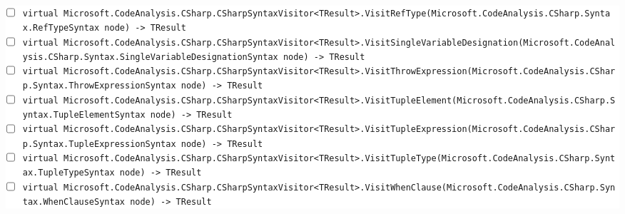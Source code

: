 - [ ] `virtual Microsoft.CodeAnalysis.CSharp.CSharpSyntaxVisitor<TResult>.VisitRefType(Microsoft.CodeAnalysis.CSharp.Syntax.RefTypeSyntax node) -> TResult`
- [ ] `virtual Microsoft.CodeAnalysis.CSharp.CSharpSyntaxVisitor<TResult>.VisitSingleVariableDesignation(Microsoft.CodeAnalysis.CSharp.Syntax.SingleVariableDesignationSyntax node) -> TResult`
- [ ] `virtual Microsoft.CodeAnalysis.CSharp.CSharpSyntaxVisitor<TResult>.VisitThrowExpression(Microsoft.CodeAnalysis.CSharp.Syntax.ThrowExpressionSyntax node) -> TResult`
- [ ] `virtual Microsoft.CodeAnalysis.CSharp.CSharpSyntaxVisitor<TResult>.VisitTupleElement(Microsoft.CodeAnalysis.CSharp.Syntax.TupleElementSyntax node) -> TResult`
- [ ] `virtual Microsoft.CodeAnalysis.CSharp.CSharpSyntaxVisitor<TResult>.VisitTupleExpression(Microsoft.CodeAnalysis.CSharp.Syntax.TupleExpressionSyntax node) -> TResult`
- [ ] `virtual Microsoft.CodeAnalysis.CSharp.CSharpSyntaxVisitor<TResult>.VisitTupleType(Microsoft.CodeAnalysis.CSharp.Syntax.TupleTypeSyntax node) -> TResult`
- [ ] `virtual Microsoft.CodeAnalysis.CSharp.CSharpSyntaxVisitor<TResult>.VisitWhenClause(Microsoft.CodeAnalysis.CSharp.Syntax.WhenClauseSyntax node) -> TResult`

